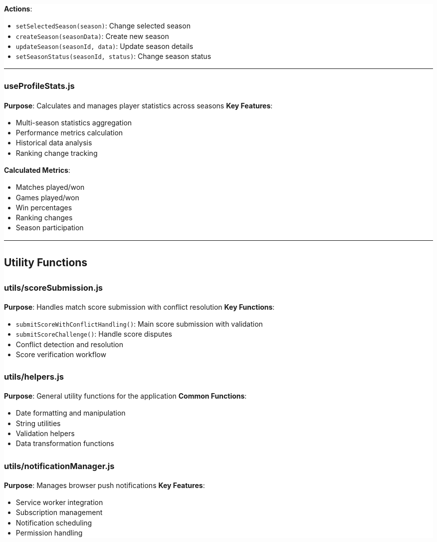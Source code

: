 **Actions**:
- `setSelectedSeason(season)`: Change selected season
- `createSeason(seasonData)`: Create new season
- `updateSeason(seasonId, data)`: Update season details
- `setSeasonStatus(seasonId, status)`: Change season status

---

### useProfileStats.js
**Purpose**: Calculates and manages player statistics across seasons
**Key Features**:
- Multi-season statistics aggregation
- Performance metrics calculation
- Historical data analysis
- Ranking change tracking

**Calculated Metrics**:
- Matches played/won
- Games played/won
- Win percentages
- Ranking changes
- Season participation

---

## Utility Functions

### utils/scoreSubmission.js
**Purpose**: Handles match score submission with conflict resolution
**Key Functions**:
- `submitScoreWithConflictHandling()`: Main score submission with validation
- `submitScoreChallenge()`: Handle score disputes
- Conflict detection and resolution
- Score verification workflow

### utils/helpers.js
**Purpose**: General utility functions for the application
**Common Functions**:
- Date formatting and manipulation
- String utilities
- Validation helpers
- Data transformation functions

### utils/notificationManager.js
**Purpose**: Manages browser push notifications
**Key Features**:
- Service worker integration
- Subscription management
- Notification scheduling
- Permission handling
